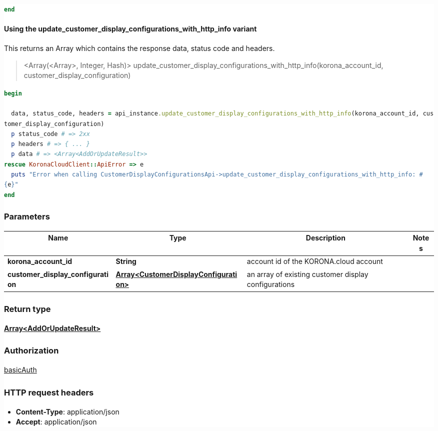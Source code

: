 ```ruby
end
```

#### Using the update_customer_display_configurations_with_http_info variant

This returns an Array which contains the response data, status code and headers.

> <Array(<Array<AddOrUpdateResult>>, Integer, Hash)> update_customer_display_configurations_with_http_info(korona_account_id, customer_display_configuration)

```ruby
begin
  
  data, status_code, headers = api_instance.update_customer_display_configurations_with_http_info(korona_account_id, customer_display_configuration)
  p status_code # => 2xx
  p headers # => { ... }
  p data # => <Array<AddOrUpdateResult>>
rescue KoronaCloudClient::ApiError => e
  puts "Error when calling CustomerDisplayConfigurationsApi->update_customer_display_configurations_with_http_info: #{e}"
end
```

### Parameters

| Name | Type | Description | Notes |
| ---- | ---- | ----------- | ----- |
| **korona_account_id** | **String** | account id of the KORONA.cloud account |  |
| **customer_display_configuration** | [**Array&lt;CustomerDisplayConfiguration&gt;**](CustomerDisplayConfiguration.md) | an array of existing customer display configurations |  |

### Return type

[**Array&lt;AddOrUpdateResult&gt;**](AddOrUpdateResult.md)

### Authorization

[basicAuth](../README.md#basicAuth)

### HTTP request headers

- **Content-Type**: application/json
- **Accept**: application/json

